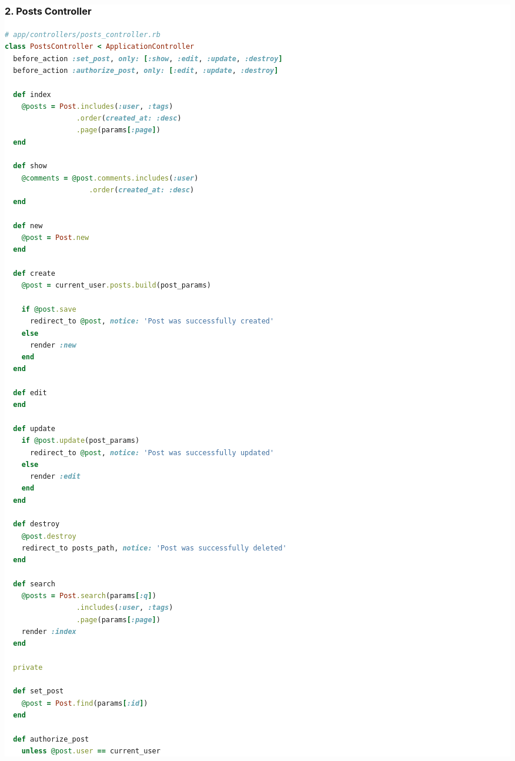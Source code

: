 ### 2. Posts Controller
```ruby
# app/controllers/posts_controller.rb
class PostsController < ApplicationController
  before_action :set_post, only: [:show, :edit, :update, :destroy]
  before_action :authorize_post, only: [:edit, :update, :destroy]
  
  def index
    @posts = Post.includes(:user, :tags)
                 .order(created_at: :desc)
                 .page(params[:page])
  end
  
  def show
    @comments = @post.comments.includes(:user)
                    .order(created_at: :desc)
  end
  
  def new
    @post = Post.new
  end
  
  def create
    @post = current_user.posts.build(post_params)
    
    if @post.save
      redirect_to @post, notice: 'Post was successfully created'
    else
      render :new
    end
  end
  
  def edit
  end
  
  def update
    if @post.update(post_params)
      redirect_to @post, notice: 'Post was successfully updated'
    else
      render :edit
    end
  end
  
  def destroy
    @post.destroy
    redirect_to posts_path, notice: 'Post was successfully deleted'
  end
  
  def search
    @posts = Post.search(params[:q])
                 .includes(:user, :tags)
                 .page(params[:page])
    render :index
  end
  
  private
  
  def set_post
    @post = Post.find(params[:id])
  end
  
  def authorize_post
    unless @post.user == current_user
```